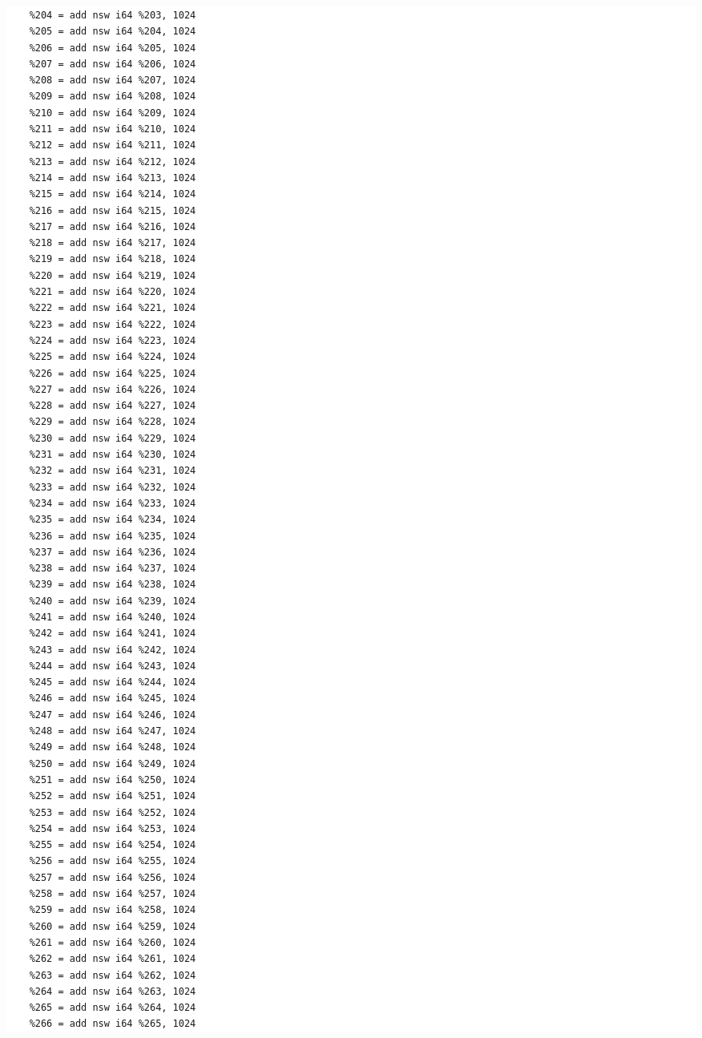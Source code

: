 ```
    %204 = add nsw i64 %203, 1024
    %205 = add nsw i64 %204, 1024
    %206 = add nsw i64 %205, 1024
    %207 = add nsw i64 %206, 1024
    %208 = add nsw i64 %207, 1024
    %209 = add nsw i64 %208, 1024
    %210 = add nsw i64 %209, 1024
    %211 = add nsw i64 %210, 1024
    %212 = add nsw i64 %211, 1024
    %213 = add nsw i64 %212, 1024
    %214 = add nsw i64 %213, 1024
    %215 = add nsw i64 %214, 1024
    %216 = add nsw i64 %215, 1024
    %217 = add nsw i64 %216, 1024
    %218 = add nsw i64 %217, 1024
    %219 = add nsw i64 %218, 1024
    %220 = add nsw i64 %219, 1024
    %221 = add nsw i64 %220, 1024
    %222 = add nsw i64 %221, 1024
    %223 = add nsw i64 %222, 1024
    %224 = add nsw i64 %223, 1024
    %225 = add nsw i64 %224, 1024
    %226 = add nsw i64 %225, 1024
    %227 = add nsw i64 %226, 1024
    %228 = add nsw i64 %227, 1024
    %229 = add nsw i64 %228, 1024
    %230 = add nsw i64 %229, 1024
    %231 = add nsw i64 %230, 1024
    %232 = add nsw i64 %231, 1024
    %233 = add nsw i64 %232, 1024
    %234 = add nsw i64 %233, 1024
    %235 = add nsw i64 %234, 1024
    %236 = add nsw i64 %235, 1024
    %237 = add nsw i64 %236, 1024
    %238 = add nsw i64 %237, 1024
    %239 = add nsw i64 %238, 1024
    %240 = add nsw i64 %239, 1024
    %241 = add nsw i64 %240, 1024
    %242 = add nsw i64 %241, 1024
    %243 = add nsw i64 %242, 1024
    %244 = add nsw i64 %243, 1024
    %245 = add nsw i64 %244, 1024
    %246 = add nsw i64 %245, 1024
    %247 = add nsw i64 %246, 1024
    %248 = add nsw i64 %247, 1024
    %249 = add nsw i64 %248, 1024
    %250 = add nsw i64 %249, 1024
    %251 = add nsw i64 %250, 1024
    %252 = add nsw i64 %251, 1024
    %253 = add nsw i64 %252, 1024
    %254 = add nsw i64 %253, 1024
    %255 = add nsw i64 %254, 1024
    %256 = add nsw i64 %255, 1024
    %257 = add nsw i64 %256, 1024
    %258 = add nsw i64 %257, 1024
    %259 = add nsw i64 %258, 1024
    %260 = add nsw i64 %259, 1024
    %261 = add nsw i64 %260, 1024
    %262 = add nsw i64 %261, 1024
    %263 = add nsw i64 %262, 1024
    %264 = add nsw i64 %263, 1024
    %265 = add nsw i64 %264, 1024
    %266 = add nsw i64 %265, 1024
```